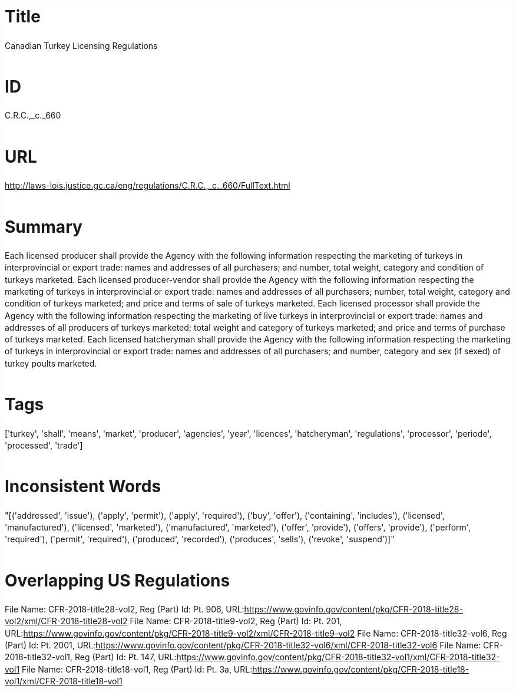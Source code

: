 # Title
Canadian Turkey Licensing Regulations


# ID
C.R.C.,_c._660

# URL
http://laws-lois.justice.gc.ca/eng/regulations/C.R.C.,_c._660/FullText.html


# Summary
Each licensed producer shall provide the Agency with the following information respecting the marketing of turkeys in interprovincial or export trade: names and addresses of all purchasers; and number, total weight, category and condition of turkeys marketed.
Each licensed producer-vendor shall provide the Agency with the following information respecting the marketing of turkeys in interprovincial or export trade: names and addresses of all purchasers; number, total weight, category and condition of turkeys marketed; and price and terms of sale of turkeys marketed.
Each licensed processor shall provide the Agency with the following information respecting the marketing of live turkeys in interprovincial or export trade: names and addresses of all producers of turkeys marketed; total weight and category of turkeys marketed; and price and terms of purchase of turkeys marketed.
Each licensed hatcheryman shall provide the Agency with the following information respecting the marketing of turkeys in interprovincial or export trade: names and addresses of all purchasers; and number, category and sex (if sexed) of turkey poults marketed.


# Tags
['turkey', 'shall', 'means', 'market', 'producer', 'agencies', 'year', 'licences', 'hatcheryman', 'regulations', 'processor', 'periode', 'processed', 'trade']


# Inconsistent Words
"[('addressed', 'issue'), ('apply', 'permit'), ('apply', 'required'), ('buy', 'offer'), ('containing', 'includes'), ('licensed', 'manufactured'), ('licensed', 'marketed'), ('manufactured', 'marketed'), ('offer', 'provide'), ('offers', 'provide'), ('perform', 'required'), ('permit', 'required'), ('produced', 'recorded'), ('produces', 'sells'), ('revoke', 'suspend')]"


# Overlapping US Regulations
File Name: CFR-2018-title28-vol2, Reg (Part) Id: Pt. 906, URL:https://www.govinfo.gov/content/pkg/CFR-2018-title28-vol2/xml/CFR-2018-title28-vol2
File Name: CFR-2018-title9-vol2, Reg (Part) Id: Pt. 201, URL:https://www.govinfo.gov/content/pkg/CFR-2018-title9-vol2/xml/CFR-2018-title9-vol2
File Name: CFR-2018-title32-vol6, Reg (Part) Id: Pt. 2001, URL:https://www.govinfo.gov/content/pkg/CFR-2018-title32-vol6/xml/CFR-2018-title32-vol6
File Name: CFR-2018-title32-vol1, Reg (Part) Id: Pt. 147, URL:https://www.govinfo.gov/content/pkg/CFR-2018-title32-vol1/xml/CFR-2018-title32-vol1
File Name: CFR-2018-title18-vol1, Reg (Part) Id: Pt. 3a, URL:https://www.govinfo.gov/content/pkg/CFR-2018-title18-vol1/xml/CFR-2018-title18-vol1
